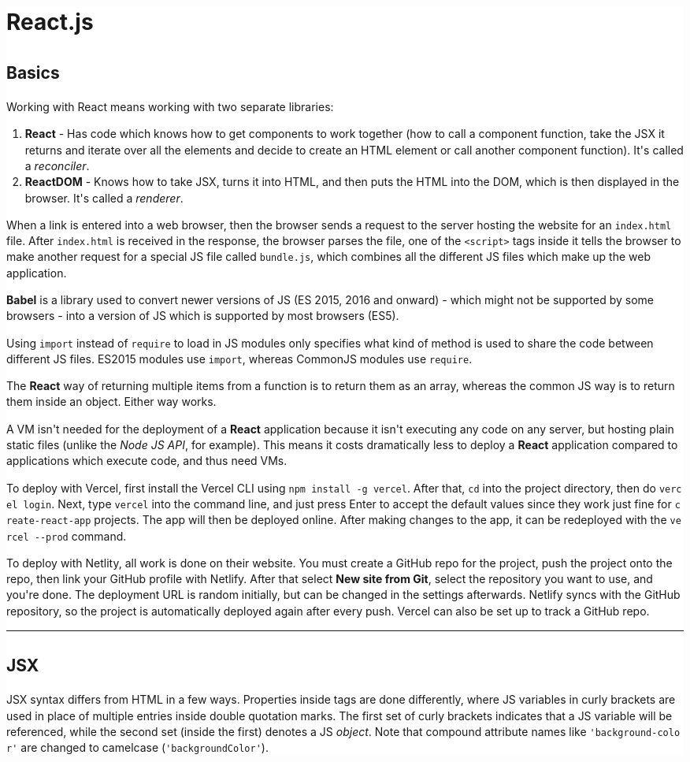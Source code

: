 # React.js
## Basics
Working with React means working with two separate libraries:
1) **React** - Has code which knows how to get components to work together (how to call a component function, take the JSX it returns and iterate over all the elements and decide to create an HTML element or call another component function). It's called a *reconciler*.
2) **ReactDOM** - Knows how to take JSX, turns it into HTML, and then puts the HTML into the DOM, which is then displayed in the browser. It's called a *renderer*.

When a link is entered into a web browser, then the browser sends a request to the server hosting the website for an `index.html` file. After `index.html` is received in the response, the browser parses the file, one of the `<script>` tags inside it tells the browser to make another request for a special JS file called `bundle.js`, which combines all the different JS files which make up the web application.

**Babel** is a library used to convert newer versions of JS (ES 2015, 2016 and onward) - which might not be supported by some browsers - into a version of JS which is supported by most browsers (ES5).

Using `import` instead of `require` to load in JS modules only specifies what kind of method is used to share the code between different JS files. ES2015 modules use `import`, whereas CommonJS modules use `require`.

The **React** way of returning multiple items from a function is to return them as an array, whereas the common JS way is to return them inside an object. Either way works.

A VM isn't needed for the deployment of a **React** application because it isn't executing any code on any server, but hosting plain static files (unlike the *Node JS API*, for example). This means it costs dramatically less to deploy a **React** application compared to applications which execute code, and thus need VMs.

To deploy with Vercel, first install the Vercel CLI using `npm install -g vercel`. After that, `cd` into the project directory, then do `vercel login`. Next, type `vercel` into the command line, and just press Enter to accept the default values since they work just fine for `create-react-app` projects. The app will then be deployed online. After making changes to the app, it can be redeployed with the `vercel --prod` command.

To deploy with Netlity, all work is done on their website. You must create a GitHub repo for the project, push the project onto the repo, then link your GitHub profile with Netlify. After that select **New site from Git**, select the repository you want to use, and you're done. The deployment URL is random initially, but can be changed in the settings afterwards. Netlify syncs with the GitHub repository, so the project is automatically deployed again after every push. Vercel can also be set up to track a GitHub repo.

___
## JSX
JSX syntax differs from HTML in a few ways. Properties inside tags are done differently, where JS variables in curly brackets are used in place of multiple entries inside double quotation marks. The first set of curly brackets indicates that a JS variable will be referenced, while the second set (inside the first) denotes a JS *object*. Note that compound attribute names like `'background-color'` are changed to camelcase (`'backgroundColor'`).
